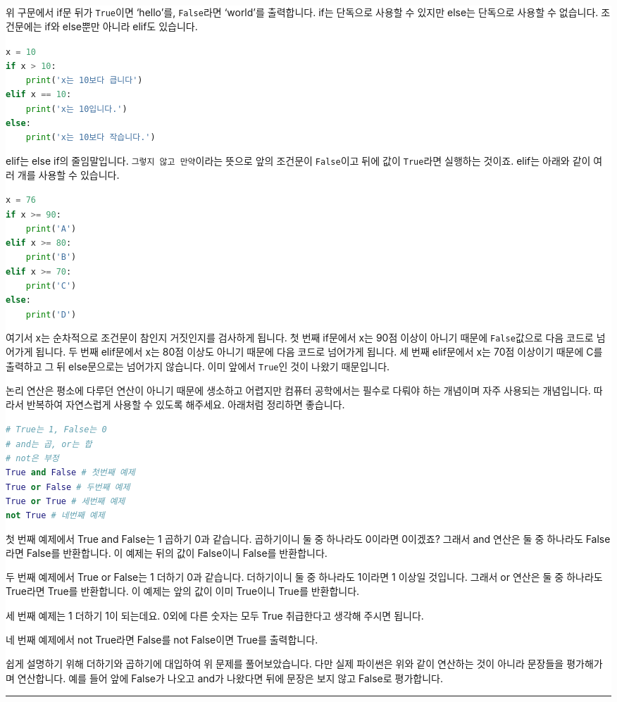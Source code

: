 위 구문에서 if문 뒤가 `True`이면 ‘hello’를, `False`라면 ‘world’를 출력합니다. if는 단독으로 사용할 수 있지만 else는 단독으로 사용할 수 없습니다. 조건문에는 if와 else뿐만 아니라 elif도 있습니다.

```python
x = 10
if x > 10:
    print('x는 10보다 큽니다')
elif x == 10:
    print('x는 10입니다.')
else:
    print('x는 10보다 작습니다.')
```

elif는 else if의 줄임말입니다. `그렇지 않고 만약`이라는 뜻으로 앞의 조건문이 `False`이고 뒤에 값이 `True`라면 실행하는 것이죠. elif는 아래와 같이 여러 개를 사용할 수 있습니다.

```python
x = 76
if x >= 90:
    print('A')
elif x >= 80:
    print('B')
elif x >= 70:
    print('C')
else:
    print('D')
```

여기서 x는 순차적으로 조건문이 참인지 거짓인지를 검사하게 됩니다. 첫 번째 if문에서 x는 90점 이상이 아니기 때문에 `False`값으로 다음 코드로 넘어가게 됩니다. 두 번째 elif문에서 x는 80점 이상도 아니기 때문에 다음 코드로 넘어가게 됩니다. 세 번째 elif문에서 x는 70점 이상이기 때문에 C를 출력하고 그 뒤 else문으로는 넘어가지 않습니다. 이미 앞에서 `True`인 것이 나왔기 때문입니다.

논리 연산은 평소에 다루던 연산이 아니기 때문에 생소하고 어렵지만 컴퓨터 공학에서는 필수로 다뤄야 하는 개념이며 자주 사용되는 개념입니다. 따라서 반복하여 자연스럽게 사용할 수 있도록 해주세요. 아래처럼 정리하면 좋습니다.

```python
# True는 1, False는 0
# and는 곱, or는 합
# not은 부정
True and False # 첫번째 예제
True or False # 두번째 예제
True or True # 세번째 예제
not True # 네번째 예제
```

첫 번째 예제에서 True and False는 1 곱하기 0과 같습니다. 곱하기이니 둘 중 하나라도 0이라면 0이겠죠? 그래서 and 연산은 둘 중 하나라도 False라면 False를 반환합니다. 이 예제는 뒤의 값이 False이니 False를 반환합니다.

두 번째 예제에서 True or False는 1 더하기 0과 같습니다. 더하기이니 둘 중 하나라도 1이라면 1 이상일 것입니다. 그래서 or 연산은 둘 중 하나라도 True라면 True를 반환합니다. 이 예제는 앞의 값이 이미 True이니 True를 반환합니다.

세 번째 예제는 1 더하기 1이 되는데요. 0외에 다른 숫자는 모두 True 취급한다고 생각해 주시면 됩니다.

네 번째 예제에서 not True라면 False를 not False이면 True를 출력합니다.

쉽게 설명하기 위해 더하기와 곱하기에 대입하여 위 문제를 풀어보았습니다. 다만 실제 파이썬은 위와 같이 연산하는 것이 아니라 문장들을 평가해가며 연산합니다. 예를 들어 앞에 False가 나오고 and가 나왔다면 뒤에 문장은 보지 않고 False로 평가합니다.

---
